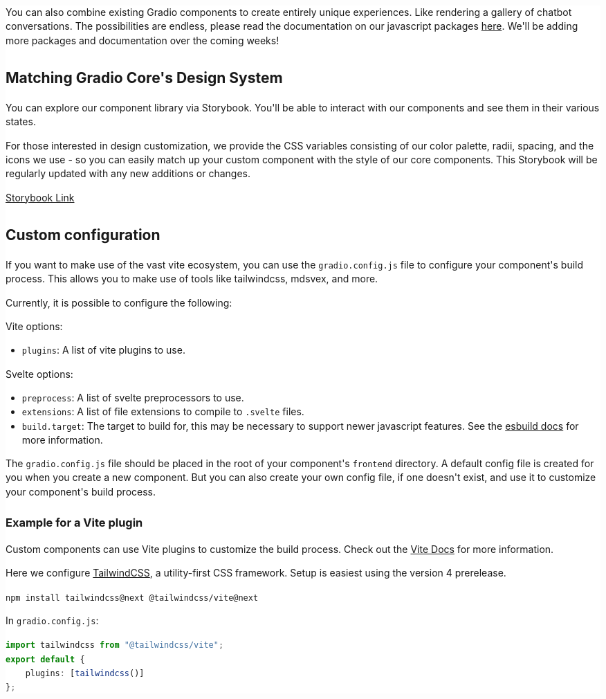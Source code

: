 You can also combine existing Gradio components to create entirely unique experiences.
Like rendering a gallery of chatbot conversations. 
The possibilities are endless, please read the documentation on our javascript packages [here](https://gradio.app/main/docs/js).
We'll be adding more packages and documentation over the coming weeks!

## Matching Gradio Core's Design System

You can explore our component library via Storybook. You'll be able to interact with our components and see them in their various states.

For those interested in design customization, we provide the CSS variables consisting of our color palette, radii, spacing, and the icons we use - so you can easily match up your custom component with the style of our core components. This Storybook will be regularly updated with any new additions or changes.

[Storybook Link](https://gradio.app/main/docs/js/storybook)

## Custom configuration

If you want to make use of the vast vite ecosystem, you can use the `gradio.config.js` file to configure your component's build process. This allows you to make use of tools like tailwindcss, mdsvex, and more.

Currently, it is possible to configure the following:

Vite options:
- `plugins`: A list of vite plugins to use.

Svelte options:
- `preprocess`: A list of svelte preprocessors to use.
- `extensions`: A list of file extensions to compile to `.svelte` files.
- `build.target`: The target to build for, this may be necessary to support newer javascript features. See the [esbuild docs](https://esbuild.github.io/api/#target) for more information.

The `gradio.config.js` file should be placed in the root of your component's `frontend` directory. A default config file is created for you when you create a new component. But you can also create your own config file, if one doesn't exist, and use it to customize your component's build process.

### Example for a Vite plugin

Custom components can use Vite plugins to customize the build process. Check out the [Vite Docs](https://vitejs.dev/guide/using-plugins.html) for more information. 

Here we configure [TailwindCSS](https://tailwindcss.com), a utility-first CSS framework. Setup is easiest using the version 4 prerelease. 

```
npm install tailwindcss@next @tailwindcss/vite@next
```

In `gradio.config.js`:

```typescript
import tailwindcss from "@tailwindcss/vite";
export default {
    plugins: [tailwindcss()]
};
```
